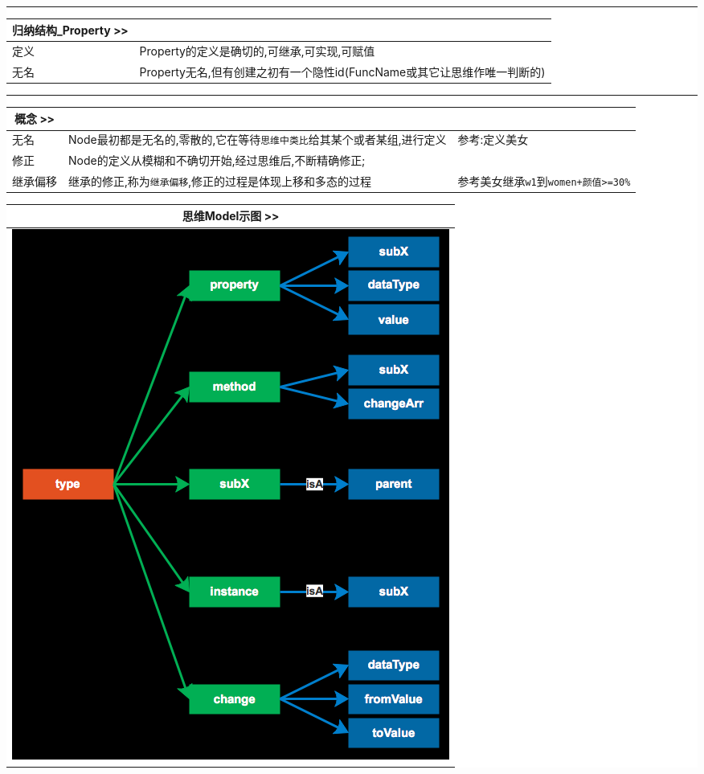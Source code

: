 ***

| 归纳结构_Property >> |  |
| --- | --- |
| 定义 | Property的定义是确切的,可继承,可实现,可赋值 |
| 无名 | Property无名,但有创建之初有一个隐性id(FuncName或其它让思维作唯一判断的) |

***

| 概念 >> |  |  |
| --- | --- | --- |
| 无名 | Node最初都是无名的,零散的,它在等待`思维中类比`给其某个或者某组,进行定义 | 参考:定义美女 |
| 修正 | Node的定义从模糊和不确切开始,经过思维后,不断精确修正; |  |
| 继承偏移 | 继承的修正,称为`继承偏移`,修正的过程是体现上移和多态的过程 | 参考美女继承`w1`到`women+颜值>=30%` |

| 思维Model示图 >> |
| --- |
| ![](assets/思维Model示图.png) |
